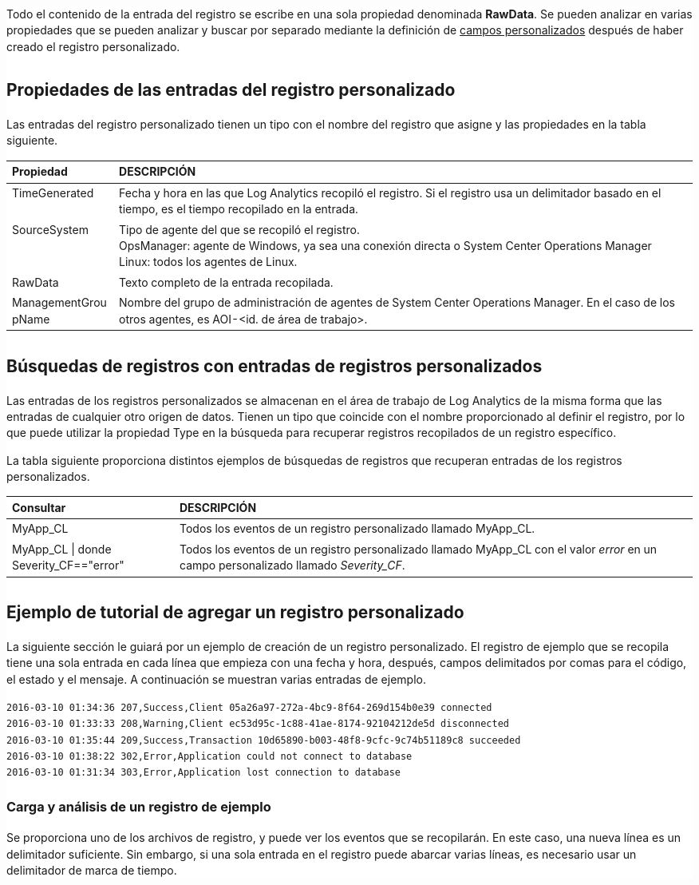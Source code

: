 Todo el contenido de la entrada del registro se escribe en una sola propiedad denominada **RawData**.  Se pueden analizar en varias propiedades que se pueden analizar y buscar por separado mediante la definición de [campos personalizados](log-analytics-custom-fields.md) después de haber creado el registro personalizado.

## <a name="custom-log-record-properties"></a>Propiedades de las entradas del registro personalizado
Las entradas del registro personalizado tienen un tipo con el nombre del registro que asigne y las propiedades en la tabla siguiente.

| Propiedad | DESCRIPCIÓN |
|:--- |:--- |
| TimeGenerated |Fecha y hora en las que Log Analytics recopiló el registro.  Si el registro usa un delimitador basado en el tiempo, es el tiempo recopilado en la entrada. |
| SourceSystem |Tipo de agente del que se recopiló el registro. <br> OpsManager: agente de Windows, ya sea una conexión directa o System Center Operations Manager <br> Linux: todos los agentes de Linux. |
| RawData |Texto completo de la entrada recopilada. |
| ManagementGroupName |Nombre del grupo de administración de agentes de System Center Operations Manager.  En el caso de los otros agentes, es AOI-\<id. de área de trabajo\>. |

## <a name="log-searches-with-custom-log-records"></a>Búsquedas de registros con entradas de registros personalizados
Las entradas de los registros personalizados se almacenan en el área de trabajo de Log Analytics de la misma forma que las entradas de cualquier otro origen de datos.  Tienen un tipo que coincide con el nombre proporcionado al definir el registro, por lo que puede utilizar la propiedad Type en la búsqueda para recuperar registros recopilados de un registro específico.

La tabla siguiente proporciona distintos ejemplos de búsquedas de registros que recuperan entradas de los registros personalizados.

| Consultar | DESCRIPCIÓN |
|:--- |:--- |
| MyApp_CL |Todos los eventos de un registro personalizado llamado MyApp_CL. |
| MyApp_CL &#124; donde Severity_CF=="error" |Todos los eventos de un registro personalizado llamado MyApp_CL con el valor *error* en un campo personalizado llamado *Severity_CF*. |


## <a name="sample-walkthrough-of-adding-a-custom-log"></a>Ejemplo de tutorial de agregar un registro personalizado
La siguiente sección le guiará por un ejemplo de creación de un registro personalizado.  El registro de ejemplo que se recopila tiene una sola entrada en cada línea que empieza con una fecha y hora, después, campos delimitados por comas para el código, el estado y el mensaje.  A continuación se muestran varias entradas de ejemplo.

    2016-03-10 01:34:36 207,Success,Client 05a26a97-272a-4bc9-8f64-269d154b0e39 connected
    2016-03-10 01:33:33 208,Warning,Client ec53d95c-1c88-41ae-8174-92104212de5d disconnected
    2016-03-10 01:35:44 209,Success,Transaction 10d65890-b003-48f8-9cfc-9c74b51189c8 succeeded
    2016-03-10 01:38:22 302,Error,Application could not connect to database
    2016-03-10 01:31:34 303,Error,Application lost connection to database

### <a name="upload-and-parse-a-sample-log"></a>Carga y análisis de un registro de ejemplo
Se proporciona uno de los archivos de registro, y puede ver los eventos que se recopilarán.  En este caso, una nueva línea es un delimitador suficiente.  Sin embargo, si una sola entrada en el registro puede abarcar varias líneas, es necesario usar un delimitador de marca de tiempo.
